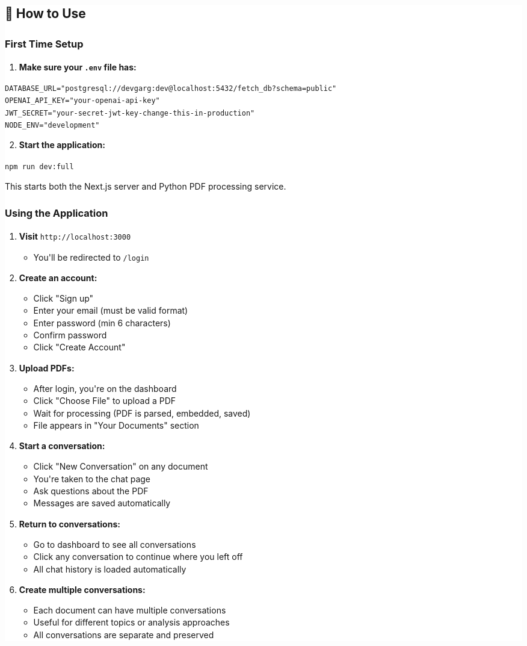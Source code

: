 ## 🚀 How to Use

### First Time Setup

1. **Make sure your `.env` file has:**

```env
DATABASE_URL="postgresql://devgarg:dev@localhost:5432/fetch_db?schema=public"
OPENAI_API_KEY="your-openai-api-key"
JWT_SECRET="your-secret-jwt-key-change-this-in-production"
NODE_ENV="development"
```

2. **Start the application:**

```bash
npm run dev:full
```

This starts both the Next.js server and Python PDF processing service.

### Using the Application

1. **Visit** `http://localhost:3000`

   - You'll be redirected to `/login`

2. **Create an account:**

   - Click "Sign up"
   - Enter your email (must be valid format)
   - Enter password (min 6 characters)
   - Confirm password
   - Click "Create Account"

3. **Upload PDFs:**

   - After login, you're on the dashboard
   - Click "Choose File" to upload a PDF
   - Wait for processing (PDF is parsed, embedded, saved)
   - File appears in "Your Documents" section

4. **Start a conversation:**

   - Click "New Conversation" on any document
   - You're taken to the chat page
   - Ask questions about the PDF
   - Messages are saved automatically

5. **Return to conversations:**

   - Go to dashboard to see all conversations
   - Click any conversation to continue where you left off
   - All chat history is loaded automatically

6. **Create multiple conversations:**
   - Each document can have multiple conversations
   - Useful for different topics or analysis approaches
   - All conversations are separate and preserved
